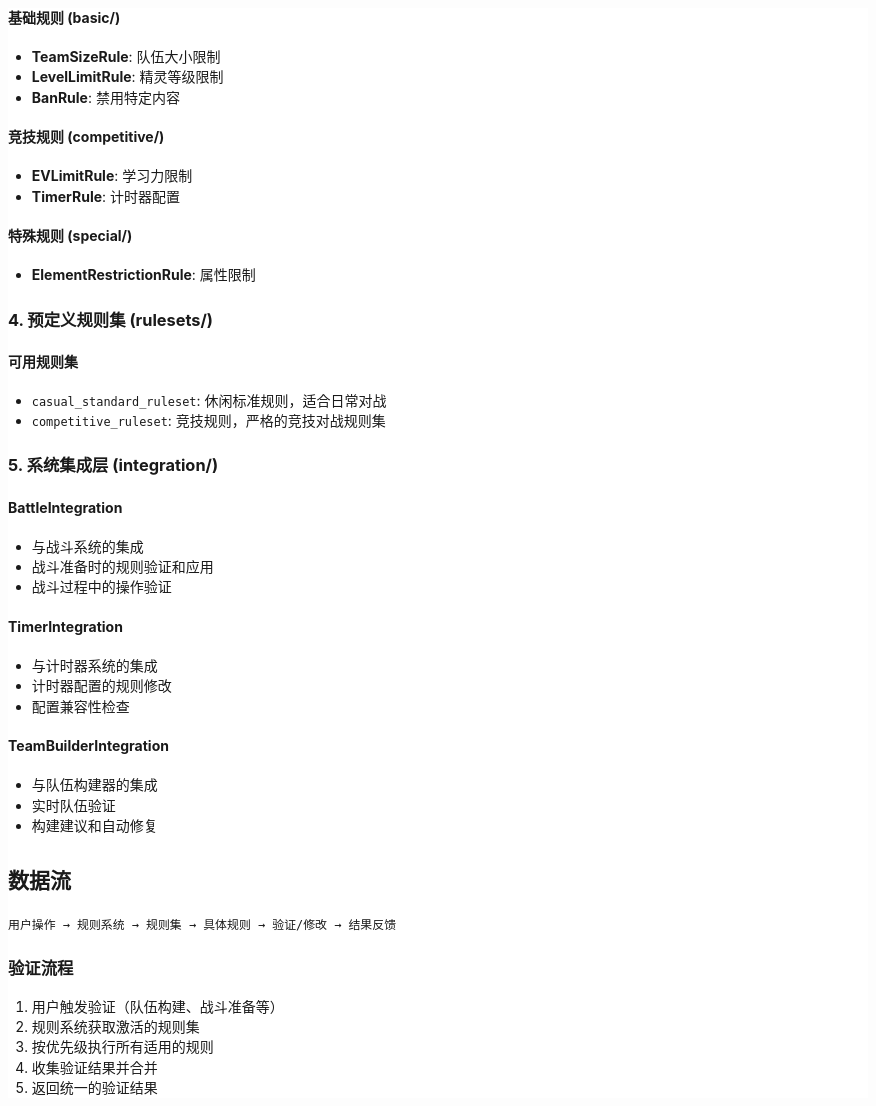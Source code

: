 #### 基础规则 (basic/)

- **TeamSizeRule**: 队伍大小限制
- **LevelLimitRule**: 精灵等级限制
- **BanRule**: 禁用特定内容

#### 竞技规则 (competitive/)

- **EVLimitRule**: 学习力限制
- **TimerRule**: 计时器配置

#### 特殊规则 (special/)

- **ElementRestrictionRule**: 属性限制

### 4. 预定义规则集 (rulesets/)

#### 可用规则集

- `casual_standard_ruleset`: 休闲标准规则，适合日常对战
- `competitive_ruleset`: 竞技规则，严格的竞技对战规则集

### 5. 系统集成层 (integration/)

#### BattleIntegration

- 与战斗系统的集成
- 战斗准备时的规则验证和应用
- 战斗过程中的操作验证

#### TimerIntegration

- 与计时器系统的集成
- 计时器配置的规则修改
- 配置兼容性检查

#### TeamBuilderIntegration

- 与队伍构建器的集成
- 实时队伍验证
- 构建建议和自动修复

## 数据流

```
用户操作 → 规则系统 → 规则集 → 具体规则 → 验证/修改 → 结果反馈
```

### 验证流程

1. 用户触发验证（队伍构建、战斗准备等）
2. 规则系统获取激活的规则集
3. 按优先级执行所有适用的规则
4. 收集验证结果并合并
5. 返回统一的验证结果
